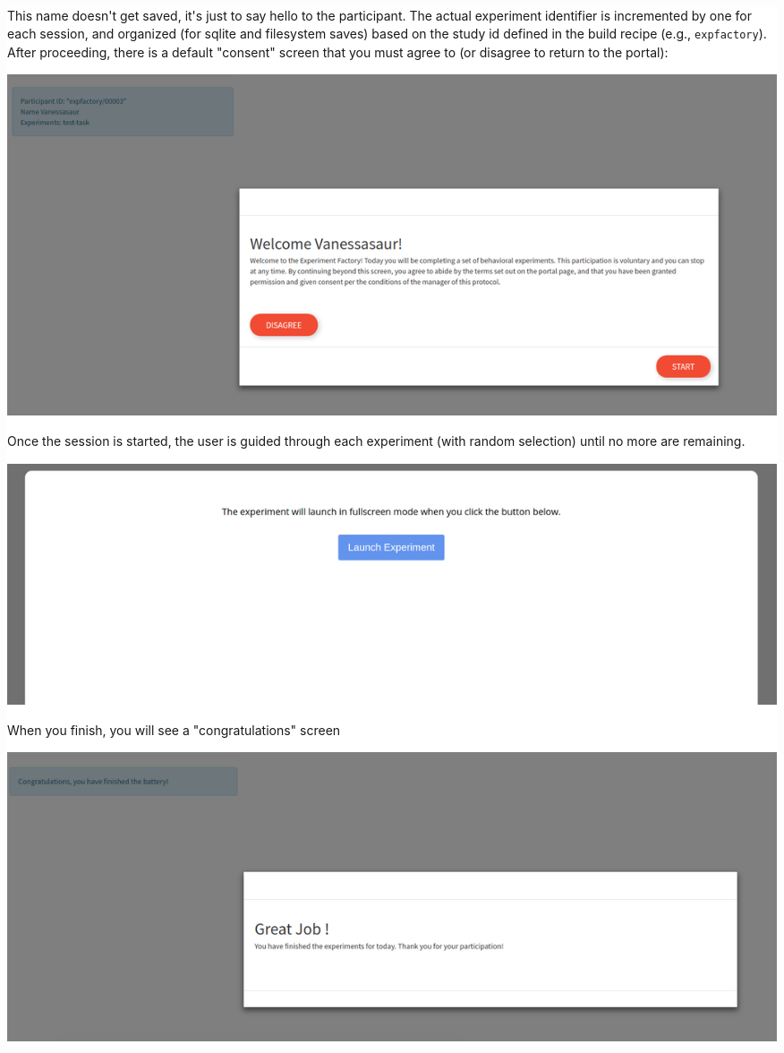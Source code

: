This name doesn't get saved, it's just to say hello to the participant. The actual experiment identifier is incremented by one for each session, and organized (for sqlite and filesystem saves) based on the study id defined in the build recipe (e.g., `expfactory`).  After proceeding, there is a default "consent" screen that you must agree to (or disagree to return to the portal):

![/assets/images/posts/expfactory/generate/welcome.png](/assets/images/posts/expfactory/generate/welcome.png)

Once the session is started, the user is guided through each experiment (with random selection) until no more are remaining.

![/assets/images/posts/expfactory/generate/preview.png](/assets/images/posts/expfactory/generate/preview.png)


When you finish, you will see a "congratulations" screen

![/assets/images/posts/expfactory/generate/finish.png](/assets/images/posts/expfactory/generate/finish.png)
